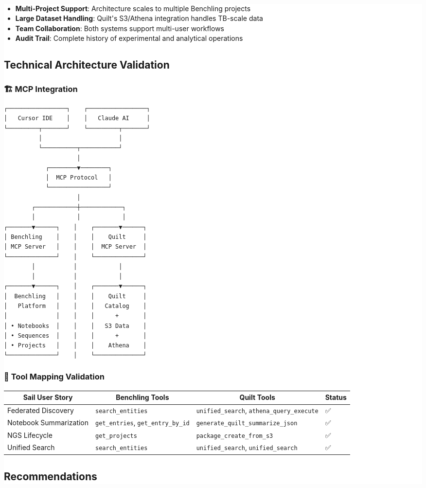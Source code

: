 - **Multi-Project Support**: Architecture scales to multiple Benchling projects
- **Large Dataset Handling**: Quilt's S3/Athena integration handles TB-scale data
- **Team Collaboration**: Both systems support multi-user workflows
- **Audit Trail**: Complete history of experimental and analytical operations

## Technical Architecture Validation

### 🏗️ **MCP Integration**

```
┌─────────────────┐    ┌─────────────────┐
│   Cursor IDE    │    │   Claude AI     │
└─────────┬───────┘    └─────────┬───────┘
          │                      │
          └──────────┬───────────┘
                     │
            ┌────────▼────────┐
            │  MCP Protocol   │
            └─────────────────┘
                     │
        ┌────────────┼────────────┐
        │            │            │
┌───────▼──────┐    │    ┌───────▼──────┐
│ Benchling    │    │    │    Quilt     │
│ MCP Server   │    │    │  MCP Server  │
└──────────────┘    │    └──────────────┘
        │           │            │
        │           │            │
┌───────▼──────┐    │    ┌───────▼──────┐
│  Benchling   │    │    │    Quilt     │
│   Platform   │    │    │   Catalog    │
│              │    │    │      +       │
│ • Notebooks  │    │    │   S3 Data    │
│ • Sequences  │    │    │      +       │
│ • Projects   │    │    │    Athena    │
└──────────────┘    │    └──────────────┘
```

### 🔧 **Tool Mapping Validation**

| Sail User Story | Benchling Tools | Quilt Tools | Status |
|-----------------|----------------|-------------|---------|
| Federated Discovery | `search_entities` | `unified_search`, `athena_query_execute` | ✅ |
| Notebook Summarization | `get_entries`, `get_entry_by_id` | `generate_quilt_summarize_json` | ✅ |
| NGS Lifecycle | `get_projects` | `package_create_from_s3` | ✅ |
| Unified Search | `search_entities` | `unified_search`, `unified_search` | ✅ |

## Recommendations
